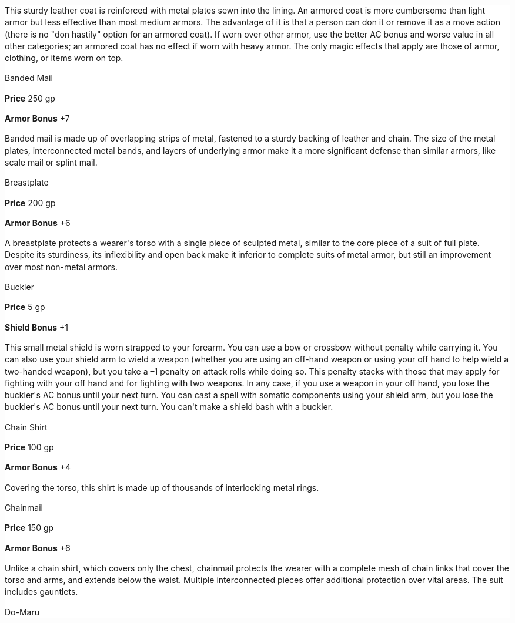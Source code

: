This sturdy leather coat is reinforced with metal plates sewn into the lining. An armored coat is more cumbersome than light armor but less effective than most medium armors. The advantage of it is that a person can don it or remove it as a move action (there is no "don hastily" option for an armored coat). If worn over other armor, use the better AC bonus and worse value in all other categories; an armored coat has no effect if worn with heavy armor. The only magic effects that apply are those of armor, clothing, or items worn on top.

Banded Mail

**Price** 250 gp

**Armor Bonus** +7

Banded mail is made up of overlapping strips of metal, fastened to a sturdy backing of leather and chain. The size of the metal plates, interconnected metal bands, and layers of underlying armor make it a more significant defense than similar armors, like scale mail or splint mail.

Breastplate

**Price** 200 gp

**Armor Bonus** +6

A breastplate protects a wearer's torso with a single piece of sculpted metal, similar to the core piece of a suit of full plate. Despite its sturdiness, its inflexibility and open back make it inferior to complete suits of metal armor, but still an improvement over most non-metal armors.

Buckler

**Price** 5 gp

**Shield Bonus** +1

This small metal shield is worn strapped to your forearm. You can use a bow or crossbow without penalty while carrying it. You can also use your shield arm to wield a weapon (whether you are using an off-hand weapon or using your off hand to help wield a two-handed weapon), but you take a –1 penalty on attack rolls while doing so. This penalty stacks with those that may apply for fighting with your off hand and for fighting with two weapons. In any case, if you use a weapon in your off hand, you lose the buckler's AC bonus until your next turn. You can cast a spell with somatic components using your shield arm, but you lose the buckler's AC bonus until your next turn. You can't make a shield bash with a buckler.

Chain Shirt

**Price** 100 gp

**Armor Bonus** +4

Covering the torso, this shirt is made up of thousands of interlocking metal rings.

Chainmail

**Price** 150 gp

**Armor Bonus** +6

Unlike a chain shirt, which covers only the chest, chainmail protects the wearer with a complete mesh of chain links that cover the torso and arms, and extends below the waist. Multiple interconnected pieces offer additional protection over vital areas. The suit includes gauntlets.

Do-Maru
